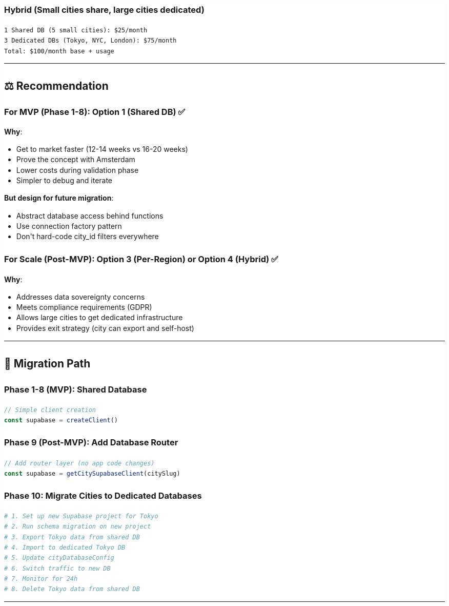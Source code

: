 ### **Hybrid (Small cities share, large cities dedicated)**
```
1 Shared DB (5 small cities): $25/month
3 Dedicated DBs (Tokyo, NYC, London): $75/month
Total: $100/month base + usage
```

---

## ⚖️ Recommendation

### **For MVP (Phase 1-8): Option 1 (Shared DB)** ✅

**Why**:
- Get to market faster (12-14 weeks vs 16-20 weeks)
- Prove the concept with Amsterdam
- Lower costs during validation phase
- Simpler to debug and iterate

**But design for future migration**:
- Abstract database access behind functions
- Use connection factory pattern
- Don't hard-code city_id filters everywhere

### **For Scale (Post-MVP): Option 3 (Per-Region) or Option 4 (Hybrid)** ✅

**Why**:
- Addresses data sovereignty concerns
- Meets compliance requirements (GDPR)
- Allows large cities to get dedicated infrastructure
- Provides exit strategy (city can export and self-host)

---

## 🚀 Migration Path

### **Phase 1-8 (MVP)**: Shared Database
```typescript
// Simple client creation
const supabase = createClient()
```

### **Phase 9 (Post-MVP)**: Add Database Router
```typescript
// Add router layer (no app code changes)
const supabase = getCitySupabaseClient(citySlug)
```

### **Phase 10**: Migrate Cities to Dedicated Databases
```bash
# 1. Set up new Supabase project for Tokyo
# 2. Run schema migration on new project
# 3. Export Tokyo data from shared DB
# 4. Import to dedicated Tokyo DB
# 5. Update cityDatabaseConfig
# 6. Switch traffic to new DB
# 7. Monitor for 24h
# 8. Delete Tokyo data from shared DB
```

---